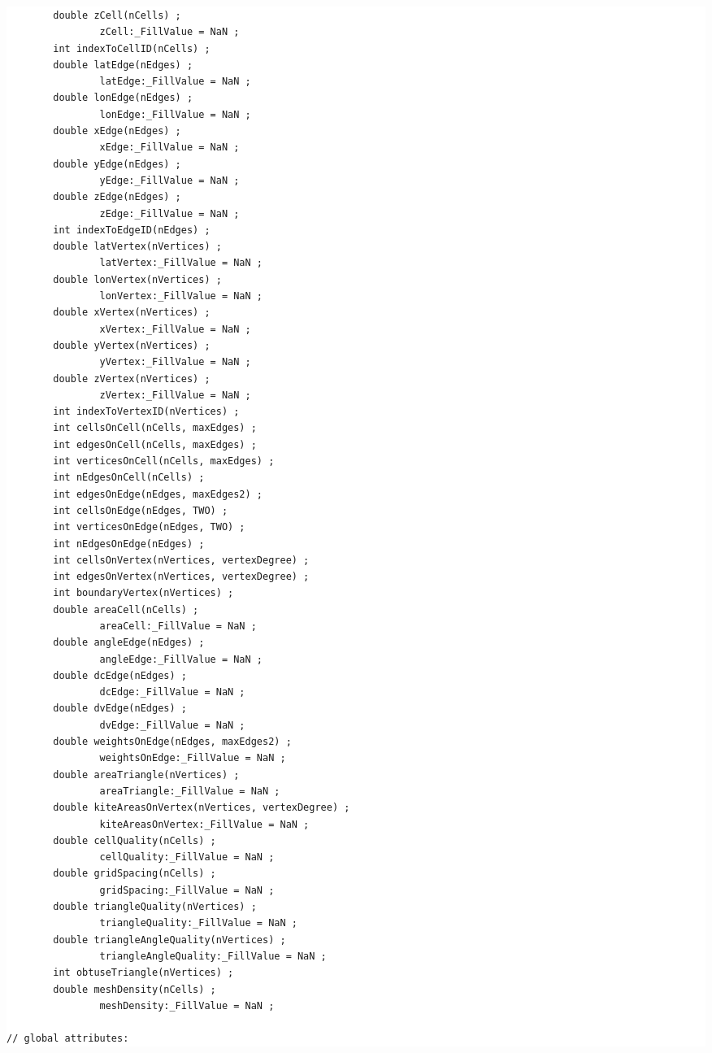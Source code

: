 ```console
        double zCell(nCells) ;
                zCell:_FillValue = NaN ;
        int indexToCellID(nCells) ;
        double latEdge(nEdges) ;
                latEdge:_FillValue = NaN ;
        double lonEdge(nEdges) ;
                lonEdge:_FillValue = NaN ;
        double xEdge(nEdges) ;
                xEdge:_FillValue = NaN ;
        double yEdge(nEdges) ;
                yEdge:_FillValue = NaN ;
        double zEdge(nEdges) ;
                zEdge:_FillValue = NaN ;
        int indexToEdgeID(nEdges) ;
        double latVertex(nVertices) ;
                latVertex:_FillValue = NaN ;
        double lonVertex(nVertices) ;
                lonVertex:_FillValue = NaN ;
        double xVertex(nVertices) ;
                xVertex:_FillValue = NaN ;
        double yVertex(nVertices) ;
                yVertex:_FillValue = NaN ;
        double zVertex(nVertices) ;
                zVertex:_FillValue = NaN ;
        int indexToVertexID(nVertices) ;
        int cellsOnCell(nCells, maxEdges) ;
        int edgesOnCell(nCells, maxEdges) ;
        int verticesOnCell(nCells, maxEdges) ;
        int nEdgesOnCell(nCells) ;
        int edgesOnEdge(nEdges, maxEdges2) ;
        int cellsOnEdge(nEdges, TWO) ;
        int verticesOnEdge(nEdges, TWO) ;
        int nEdgesOnEdge(nEdges) ;
        int cellsOnVertex(nVertices, vertexDegree) ;
        int edgesOnVertex(nVertices, vertexDegree) ;
        int boundaryVertex(nVertices) ;
        double areaCell(nCells) ;
                areaCell:_FillValue = NaN ;
        double angleEdge(nEdges) ;
                angleEdge:_FillValue = NaN ;
        double dcEdge(nEdges) ;
                dcEdge:_FillValue = NaN ;
        double dvEdge(nEdges) ;
                dvEdge:_FillValue = NaN ;
        double weightsOnEdge(nEdges, maxEdges2) ;
                weightsOnEdge:_FillValue = NaN ;
        double areaTriangle(nVertices) ;
                areaTriangle:_FillValue = NaN ;
        double kiteAreasOnVertex(nVertices, vertexDegree) ;
                kiteAreasOnVertex:_FillValue = NaN ;
        double cellQuality(nCells) ;
                cellQuality:_FillValue = NaN ;
        double gridSpacing(nCells) ;
                gridSpacing:_FillValue = NaN ;
        double triangleQuality(nVertices) ;
                triangleQuality:_FillValue = NaN ;
        double triangleAngleQuality(nVertices) ;
                triangleAngleQuality:_FillValue = NaN ;
        int obtuseTriangle(nVertices) ;
        double meshDensity(nCells) ;
                meshDensity:_FillValue = NaN ;

// global attributes:
```